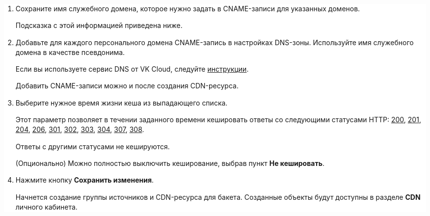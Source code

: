    1. Сохраните имя служебного домена, которое нужно задать в CNAME-записи для указанных доменов.

      Подсказка с этой информацией приведена ниже.

   1. Добавьте для каждого персонального домена CNAME-запись в настройках DNS-зоны. Используйте имя служебного домена в качестве псевдонима.

      Если вы используете сервис DNS от VK Cloud, следуйте [инструкции](/ru/networks/dns/publicdns#dobavlenie_resursnyh_zapisey).

      Добавить CNAME-записи можно и после создания CDN-ресурса.

1. Выберите нужное время жизни кеша из выпадающего списка.

   Этот параметр позволяет в течении заданного времени кешировать ответы со следующими статусами HTTP: [200](https://developer.mozilla.org/en-US/docs/Web/HTTP/Status/200), [201](https://developer.mozilla.org/en-US/docs/Web/HTTP/Status/201), [204](https://developer.mozilla.org/en-US/docs/Web/HTTP/Status/204), [206](https://developer.mozilla.org/en-US/docs/Web/HTTP/Status/206), [301](https://developer.mozilla.org/en-US/docs/Web/HTTP/Status/301), [302](https://developer.mozilla.org/en-US/docs/Web/HTTP/Status/302), [303](https://developer.mozilla.org/en-US/docs/Web/HTTP/Status/303), [304](https://developer.mozilla.org/en-US/docs/Web/HTTP/Status/304), [307](https://developer.mozilla.org/en-US/docs/Web/HTTP/Status/307), [308](https://developer.mozilla.org/en-US/docs/Web/HTTP/Status/308).

   Ответы с другими статусами не кешируются.

   (Опционально) Можно полностью выключить кеширование, выбрав пункт **Не кешировать**.

1. Нажмите кнопку **Сохранить изменения**.

   Начнется создание группы источников и CDN-ресурса для бакета. Созданные объекты будут доступны в разделе **CDN** личного кабинета.

</tabpanel>
</tabs>
